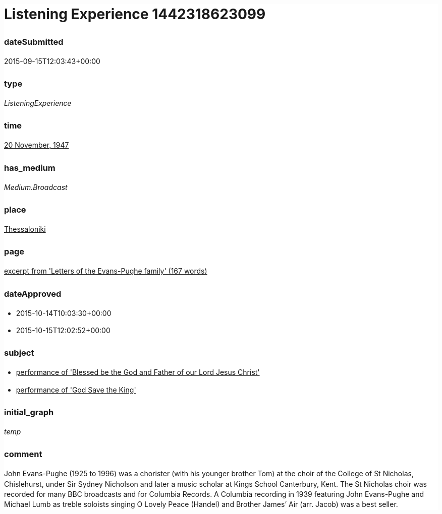 # Listening Experience 1442318623099

### dateSubmitted


2015-09-15T12:03:43+00:00

### type


*ListeningExperience*

### time


[20 November, 1947](#20-November-1947)

### has_medium


*Medium.Broadcast*

### place


[Thessaloniki](#Thessaloniki)

### page


[excerpt from 'Letters of the Evans-Pughe family' (167 words)](#excerpt-from-'Letters-of-the-Evans-Pughe-family'-(167-words))

### dateApproved

 - 2015-10-14T10:03:30+00:00

 - 2015-10-15T12:02:52+00:00

### subject

 - [performance of 'Blessed be the God and Father of our Lord Jesus Christ'](#performance-of-'Blessed-be-the-God-and-Father-of-our-Lord-Jesus-Christ')

 - [performance of 'God Save the King'](#performance-of-'God-Save-the-King')

### initial_graph


*temp*

### comment


John Evans-Pughe (1925 to 1996) was a chorister (with his younger brother Tom) at the choir of the College of St Nicholas, Chislehurst, under Sir Sydney Nicholson and later a music scholar at Kings School Canterbury, Kent. The St Nicholas choir was recorded for many BBC broadcasts and for Columbia Records. A Columbia recording in 1939 featuring John Evans-Pughe and Michael Lumb as treble soloists singing O Lovely Peace (Handel) and Brother James’ Air (arr. Jacob) was a best seller.
